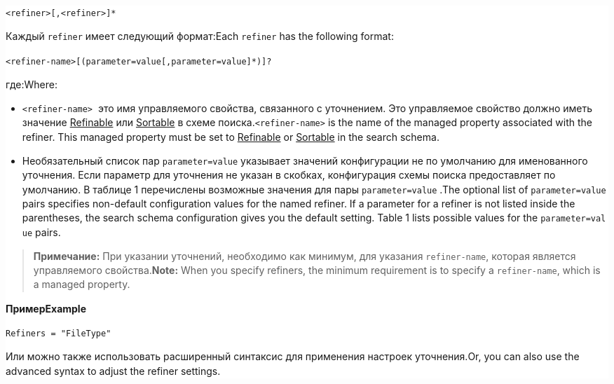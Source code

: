     
    
 `<refiner>[,<refiner>]*`
  
    
    

  
    
    
<span data-ttu-id="2ed43-123">Каждый  `refiner` имеет следующий формат:</span><span class="sxs-lookup"><span data-stu-id="2ed43-123">Each  `refiner` has the following format:</span></span>
  
    
    
 `<refiner-name>[(parameter=value[,parameter=value]*)]?`
  
    
    

  
    
    
<span data-ttu-id="2ed43-124">где:</span><span class="sxs-lookup"><span data-stu-id="2ed43-124">Where:</span></span>
  
    
    

-  <span data-ttu-id="2ed43-p106">`<refiner-name>`  это имя управляемого свойства, связанного с уточнением. Это управляемое свойство должно иметь значение [Refinable](https://msdn.microsoft.com/library/Microsoft.Office.Server.Search.Administration.ManagedPropertyInfo.Refinable.aspx) или [Sortable](https://msdn.microsoft.com/library/Microsoft.Office.Server.Search.Administration.ManagedPropertyInfo.Sortable.aspx) в схеме поиска.</span><span class="sxs-lookup"><span data-stu-id="2ed43-p106">`<refiner-name>` is the name of the managed property associated with the refiner. This managed property must be set to [Refinable](https://msdn.microsoft.com/library/Microsoft.Office.Server.Search.Administration.ManagedPropertyInfo.Refinable.aspx) or [Sortable](https://msdn.microsoft.com/library/Microsoft.Office.Server.Search.Administration.ManagedPropertyInfo.Sortable.aspx) in the search schema.</span></span>
    
  
- <span data-ttu-id="2ed43-p107">Необязательный список пар  `parameter=value` указывает значений конфигурации не по умолчанию для именованного уточнения. Если параметр для уточнения не указан в скобках, конфигурация схемы поиска предоставляет по умолчанию. В таблице 1 перечислены возможные значения для пары `parameter=value` .</span><span class="sxs-lookup"><span data-stu-id="2ed43-p107">The optional list of  `parameter=value` pairs specifies non-default configuration values for the named refiner. If a parameter for a refiner is not listed inside the parentheses, the search schema configuration gives you the default setting. Table 1 lists possible values for the `parameter=value` pairs.</span></span>
    
  

> <span data-ttu-id="2ed43-130">**Примечание:** При указании уточнений, необходимо как минимум, для указания `refiner-name`, которая является управляемого свойства.</span><span class="sxs-lookup"><span data-stu-id="2ed43-130">**Note:** When you specify refiners, the minimum requirement is to specify a  `refiner-name`, which is a managed property.</span></span> 

<span data-ttu-id="2ed43-131">**Пример**</span><span class="sxs-lookup"><span data-stu-id="2ed43-131">**Example**</span></span>

`Refiners = "FileType"` 
 
 <span data-ttu-id="2ed43-132">Или можно также использовать расширенный синтаксис для применения настроек уточнения.</span><span class="sxs-lookup"><span data-stu-id="2ed43-132">Or, you can also use the advanced syntax to adjust the refiner settings.</span></span> 
